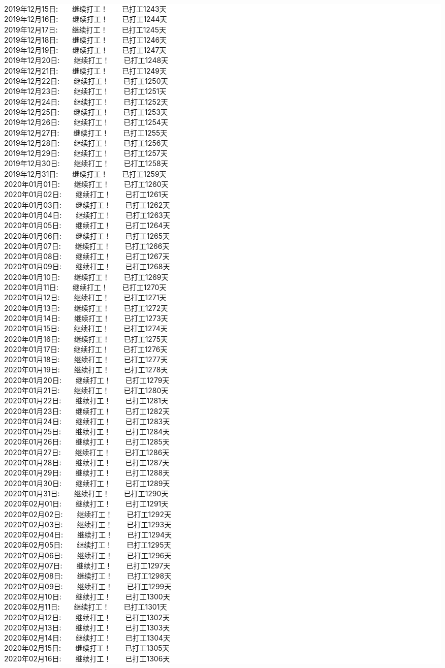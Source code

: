2019年12月15日:　　继续打工！　　已打工1243天  
2019年12月16日:　　继续打工！　　已打工1244天  
2019年12月17日:　　继续打工！　　已打工1245天  
2019年12月18日:　　继续打工！　　已打工1246天  
2019年12月19日:　　继续打工！　　已打工1247天  
2019年12月20日:　　继续打工！　　已打工1248天  
2019年12月21日:　　继续打工！　　已打工1249天  
2019年12月22日:　　继续打工！　　已打工1250天  
2019年12月23日:　　继续打工！　　已打工1251天  
2019年12月24日:　　继续打工！　　已打工1252天  
2019年12月25日:　　继续打工！　　已打工1253天  
2019年12月26日:　　继续打工！　　已打工1254天  
2019年12月27日:　　继续打工！　　已打工1255天  
2019年12月28日:　　继续打工！　　已打工1256天  
2019年12月29日:　　继续打工！　　已打工1257天  
2019年12月30日:　　继续打工！　　已打工1258天  
2019年12月31日:　　继续打工！　　已打工1259天  
2020年01月01日:　　继续打工！　　已打工1260天  
2020年01月02日:　　继续打工！　　已打工1261天  
2020年01月03日:　　继续打工！　　已打工1262天  
2020年01月04日:　　继续打工！　　已打工1263天  
2020年01月05日:　　继续打工！　　已打工1264天  
2020年01月06日:　　继续打工！　　已打工1265天  
2020年01月07日:　　继续打工！　　已打工1266天  
2020年01月08日:　　继续打工！　　已打工1267天  
2020年01月09日:　　继续打工！　　已打工1268天  
2020年01月10日:　　继续打工！　　已打工1269天  
2020年01月11日:　　继续打工！　　已打工1270天  
2020年01月12日:　　继续打工！　　已打工1271天  
2020年01月13日:　　继续打工！　　已打工1272天  
2020年01月14日:　　继续打工！　　已打工1273天  
2020年01月15日:　　继续打工！　　已打工1274天  
2020年01月16日:　　继续打工！　　已打工1275天  
2020年01月17日:　　继续打工！　　已打工1276天  
2020年01月18日:　　继续打工！　　已打工1277天  
2020年01月19日:　　继续打工！　　已打工1278天  
2020年01月20日:　　继续打工！　　已打工1279天  
2020年01月21日:　　继续打工！　　已打工1280天  
2020年01月22日:　　继续打工！　　已打工1281天  
2020年01月23日:　　继续打工！　　已打工1282天  
2020年01月24日:　　继续打工！　　已打工1283天  
2020年01月25日:　　继续打工！　　已打工1284天  
2020年01月26日:　　继续打工！　　已打工1285天  
2020年01月27日:　　继续打工！　　已打工1286天  
2020年01月28日:　　继续打工！　　已打工1287天  
2020年01月29日:　　继续打工！　　已打工1288天  
2020年01月30日:　　继续打工！　　已打工1289天  
2020年01月31日:　　继续打工！　　已打工1290天  
2020年02月01日:　　继续打工！　　已打工1291天  
2020年02月02日:　　继续打工！　　已打工1292天  
2020年02月03日:　　继续打工！　　已打工1293天  
2020年02月04日:　　继续打工！　　已打工1294天  
2020年02月05日:　　继续打工！　　已打工1295天  
2020年02月06日:　　继续打工！　　已打工1296天  
2020年02月07日:　　继续打工！　　已打工1297天  
2020年02月08日:　　继续打工！　　已打工1298天  
2020年02月09日:　　继续打工！　　已打工1299天  
2020年02月10日:　　继续打工！　　已打工1300天  
2020年02月11日:　　继续打工！　　已打工1301天  
2020年02月12日:　　继续打工！　　已打工1302天  
2020年02月13日:　　继续打工！　　已打工1303天  
2020年02月14日:　　继续打工！　　已打工1304天  
2020年02月15日:　　继续打工！　　已打工1305天  
2020年02月16日:　　继续打工！　　已打工1306天  